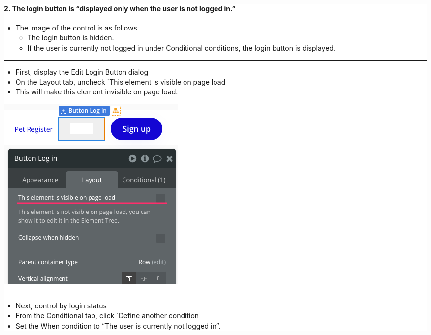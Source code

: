 
#### 2. The login button is “displayed only when the user is not logged in.”

- The image of the control is as follows
  - The login button is hidden.
  - If the user is currently not logged in under Conditional conditions, the login button is displayed.

---

- First, display the Edit Login Button dialog
- On the Layout tab, uncheck `This element is visible on page load
- This will make this element invisible on page load.

![bg right w:550px](images/2024-11-03-21-24-07.png)

---

- Next, control by login status
- From the Conditional tab, click `Define another condition
- Set the When condition to “The user is currently not logged in”.
